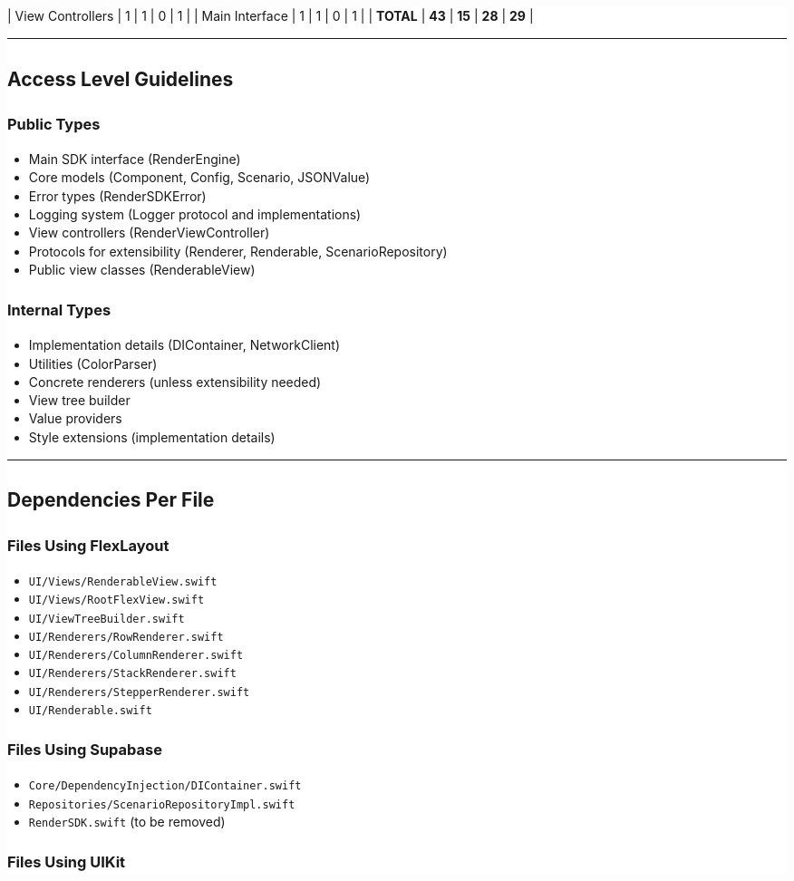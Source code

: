 | View Controllers    | 1      | 1      | 0        | 1            |
| Main Interface      | 1      | 1      | 0        | 1            |
| **TOTAL**           | **43** | **15** | **28**   | **29**       |

---

## Access Level Guidelines

### Public Types

- Main SDK interface (RenderEngine)
- Core models (Component, Config, Scenario, JSONValue)
- Error types (RenderSDKError)
- Logging system (Logger protocol and implementations)
- View controllers (RenderViewController)
- Protocols for extensibility (Renderer, Renderable, ScenarioRepository)
- Public view classes (RenderableView)

### Internal Types

- Implementation details (DIContainer, NetworkClient)
- Utilities (ColorParser)
- Concrete renderers (unless extensibility needed)
- View tree builder
- Value providers
- Style extensions (implementation details)

---

## Dependencies Per File

### Files Using FlexLayout

- `UI/Views/RenderableView.swift`
- `UI/Views/RootFlexView.swift`
- `UI/ViewTreeBuilder.swift`
- `UI/Renderers/RowRenderer.swift`
- `UI/Renderers/ColumnRenderer.swift`
- `UI/Renderers/StackRenderer.swift`
- `UI/Renderers/StepperRenderer.swift`
- `UI/Renderable.swift`

### Files Using Supabase

- `Core/DependencyInjection/DIContainer.swift`
- `Repositories/ScenarioRepositoryImpl.swift`
- `RenderSDK.swift` (to be removed)

### Files Using UIKit

